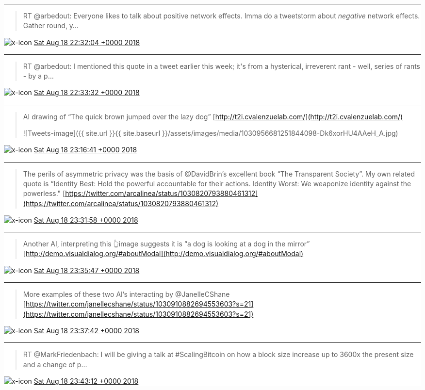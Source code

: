 ----

> RT @arbedout: Everyone likes to talk about positive network effects. Imma do a tweetstorm about *negative* network effects. Gather round, y…

<img src="{{ site.url }}{{ site.baseurl }}/assets/images/media/tweet.ico" alt="x-icon" width="30" /> [Sat Aug 18 22:32:04 +0000 2018](https://twitter.com/ChristopherA/status/1030945453964124160)

----

> RT @arbedout: I mentioned this quote in a tweet earlier this week; it's from a hysterical, irreverent rant - well, series of rants - by a p…

<img src="{{ site.url }}{{ site.baseurl }}/assets/images/media/tweet.ico" alt="x-icon" width="30" /> [Sat Aug 18 22:33:32 +0000 2018](https://twitter.com/ChristopherA/status/1030945822848868352)

----

> AI drawing of “The quick brown jumped over the lazy dog” [http://t2i.cvalenzuelab.com/](http://t2i.cvalenzuelab.com/) 
> 
> ![Tweets-image]({{ site.url }}{{ site.baseurl }}/assets/images/media/1030956681251844098-Dk6xorHU4AAeH_A.jpg)

<img src="{{ site.url }}{{ site.baseurl }}/assets/images/media/tweet.ico" alt="x-icon" width="30" /> [Sat Aug 18 23:16:41 +0000 2018](https://twitter.com/ChristopherA/status/1030956681251844098)

----

> The perils of asymmetric privacy was the basis of @DavidBrin’s excellent book “The Transparent Society”. My own related quote is “Identity Best: Hold the powerful accountable for their actions. Identity Worst: We weaponize identity against the powerless." [https://twitter.com/arcalinea/status/1030820793880461312](https://twitter.com/arcalinea/status/1030820793880461312)

<img src="{{ site.url }}{{ site.baseurl }}/assets/images/media/tweet.ico" alt="x-icon" width="30" /> [Sat Aug 18 23:31:58 +0000 2018](https://twitter.com/ChristopherA/status/1030960526984019968)

----



> Another AI, interpreting this 👆image suggests it is “a dog is looking at a dog in the mirror” [http://demo.visualdialog.org/#aboutModal](http://demo.visualdialog.org/#aboutModal)

<img src="{{ site.url }}{{ site.baseurl }}/assets/images/media/tweet.ico" alt="x-icon" width="30" /> [Sat Aug 18 23:35:47 +0000 2018](https://twitter.com/ChristopherA/status/1030961485227253760)

----



> More examples of these two AI’s interacting by @JanelleCShane [https://twitter.com/janellecshane/status/1030910882694553603?s=21](https://twitter.com/janellecshane/status/1030910882694553603?s=21)

<img src="{{ site.url }}{{ site.baseurl }}/assets/images/media/tweet.ico" alt="x-icon" width="30" /> [Sat Aug 18 23:37:42 +0000 2018](https://twitter.com/ChristopherA/status/1030961967878393856)

----

> RT @MarkFriedenbach: I will be giving a talk at #ScalingBitcoin on how a block size increase up to 3600x the present size and a change of p…

<img src="{{ site.url }}{{ site.baseurl }}/assets/images/media/tweet.ico" alt="x-icon" width="30" /> [Sat Aug 18 23:43:12 +0000 2018](https://twitter.com/ChristopherA/status/1030963352900497408)
